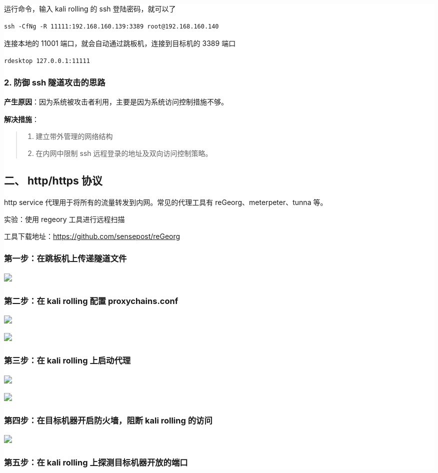 运行命令，输入 kali rolling 的 ssh 登陆密码，就可以了

```
ssh -CfNg -R 11111:192.168.160.139:3389 root@192.168.160.140

```

连接本地的 11001 端口，就会自动通过跳板机，连接到目标机的 3389 端口

```
rdesktop 127.0.0.1:11111

```

### 2. 防御 ssh 隧道攻击的思路

**产生原因**：因为系统被攻击者利用，主要是因为系统访问控制措施不够。

**解决措施**：

> 1. 建立带外管理的网络结构
> 
> 2. 在内网中限制 ssh 远程登录的地址及双向访问控制策略。

二、 http/https 协议
----------------

http service 代理用于将所有的流量转发到内网。常见的代理工具有 reGeorg、meterpeter、tunna 等。

实验：使用 regeory 工具进行远程扫描

工具下载地址：https://github.com/sensepost/reGeorg

### 第一步：在跳板机上传递隧道文件

![](https://mmbiz.qpic.cn/mmbiz_jpg/qq5rfBadR38yGwmSEfiaiaSGWgbBMM0SWP5LEFmjrOCqZiaBdBOhZETIAZozJoZAC7svroicn9q2kGpO2iaM9bcrj4w/640?wx_fmt=jpeg)

### 第二步：在 kali rolling 配置 proxychains.conf

![](https://mmbiz.qpic.cn/mmbiz_jpg/qq5rfBadR38yGwmSEfiaiaSGWgbBMM0SWP8UTG7ONGkvbvXRPa05vonQ8Rxr90iaU735hUDVNTSAqbwSxtCqy35FQ/640?wx_fmt=jpeg)

![](https://mmbiz.qpic.cn/mmbiz_jpg/qq5rfBadR38yGwmSEfiaiaSGWgbBMM0SWPGMeqnhN4D4DpklTLCCcxGpcAwRcPkRoZq1uJ7u3ahm0BuRBdGLjEXw/640?wx_fmt=jpeg)

### 第三步：在 kali rolling 上启动代理

![](https://mmbiz.qpic.cn/mmbiz_jpg/qq5rfBadR38yGwmSEfiaiaSGWgbBMM0SWPjgF5sz1DyTaeBHcbOuvTZUkzbCuLPtvRWjibheyjYTSEwiao3h0bsJfQ/640?wx_fmt=jpeg)

![](https://mmbiz.qpic.cn/mmbiz_jpg/qq5rfBadR38yGwmSEfiaiaSGWgbBMM0SWP6Yr51qnSR9n9cGCksTe1w8iaWYZe222IYE45kQiaw30TnnfGFcjVy6RQ/640?wx_fmt=jpeg)

### 第四步：在目标机器开启防火墙，阻断 kali rolling 的访问

![](https://mmbiz.qpic.cn/mmbiz_jpg/qq5rfBadR38yGwmSEfiaiaSGWgbBMM0SWPgQpSTia3HyibZj86AhY2SPicxB9NibeHlHeOrRDKVd46DhCMgxAhrotD4A/640?wx_fmt=jpeg)

### 第五步：在 kali rolling 上探测目标机器开放的端口
